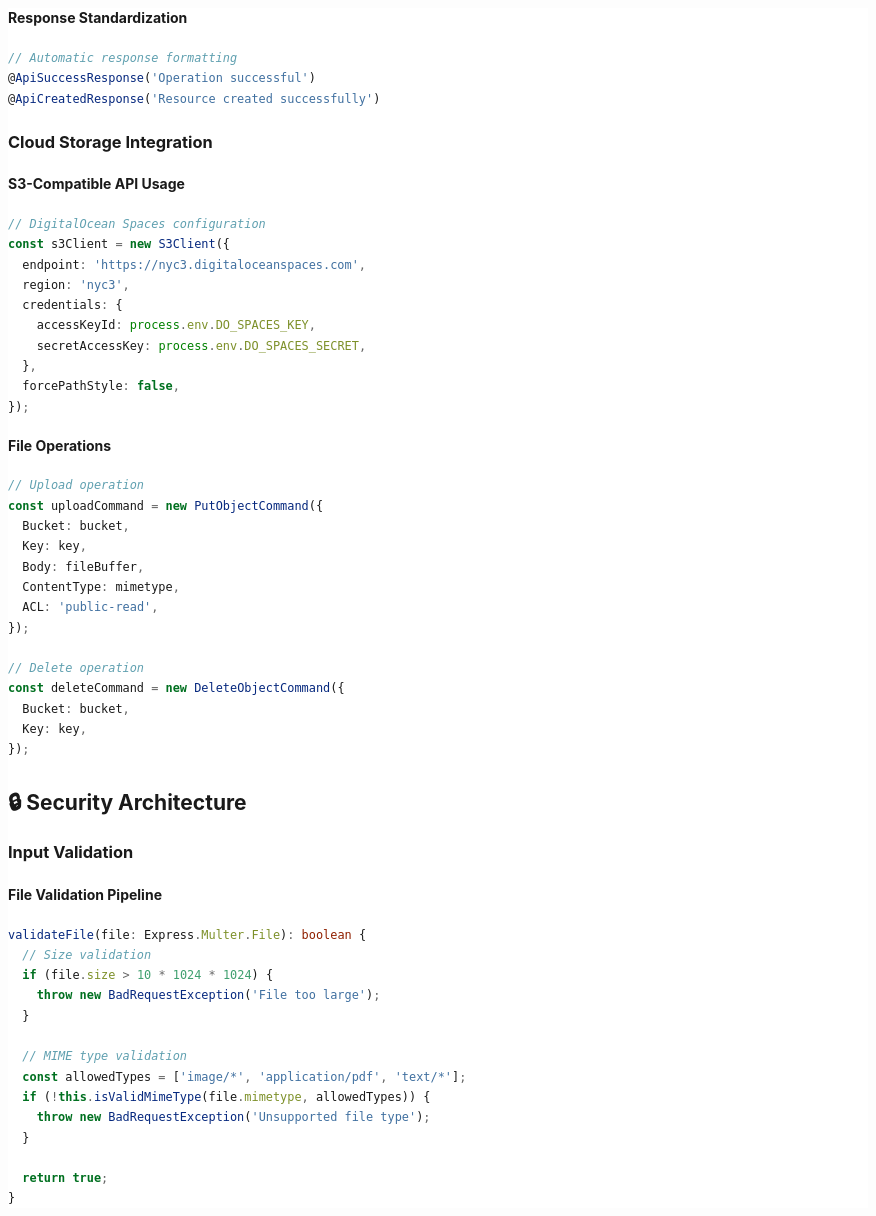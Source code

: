 #### Response Standardization
```typescript
// Automatic response formatting
@ApiSuccessResponse('Operation successful')
@ApiCreatedResponse('Resource created successfully')
```

### Cloud Storage Integration

#### S3-Compatible API Usage
```typescript
// DigitalOcean Spaces configuration
const s3Client = new S3Client({
  endpoint: 'https://nyc3.digitaloceanspaces.com',
  region: 'nyc3',
  credentials: {
    accessKeyId: process.env.DO_SPACES_KEY,
    secretAccessKey: process.env.DO_SPACES_SECRET,
  },
  forcePathStyle: false,
});
```

#### File Operations
```typescript
// Upload operation
const uploadCommand = new PutObjectCommand({
  Bucket: bucket,
  Key: key,
  Body: fileBuffer,
  ContentType: mimetype,
  ACL: 'public-read',
});

// Delete operation
const deleteCommand = new DeleteObjectCommand({
  Bucket: bucket,
  Key: key,
});
```

## 🔒 Security Architecture

### Input Validation

#### File Validation Pipeline
```typescript
validateFile(file: Express.Multer.File): boolean {
  // Size validation
  if (file.size > 10 * 1024 * 1024) {
    throw new BadRequestException('File too large');
  }

  // MIME type validation
  const allowedTypes = ['image/*', 'application/pdf', 'text/*'];
  if (!this.isValidMimeType(file.mimetype, allowedTypes)) {
    throw new BadRequestException('Unsupported file type');
  }

  return true;
}
```
